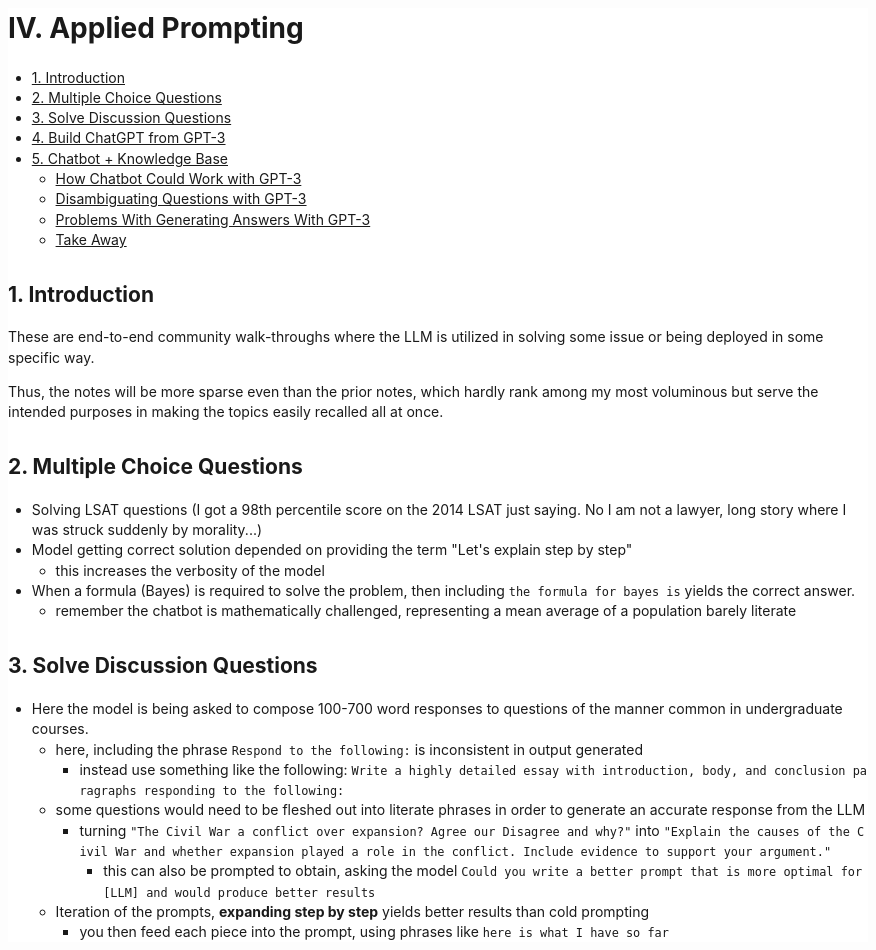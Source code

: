 # IV. Applied Prompting



- [1. Introduction](#1-introduction)
- [2. Multiple Choice Questions](#2-multiple-choice-questions)
- [3. Solve Discussion Questions](#3-solve-discussion-questions)
- [4. Build ChatGPT from GPT-3](#4-build-chatgpt-from-gpt-3)
- [5. Chatbot + Knowledge Base](#5-chatbot--knowledge-base)
  - [How Chatbot Could Work with GPT-3](#how-chatbot-could-work-with-gpt-3)
  - [Disambiguating Questions with GPT-3](#disambiguating-questions-with-gpt-3)
  - [Problems With Generating Answers With GPT-3](#problems-with-generating-answers-with-gpt-3)
  - [Take Away](#take-away)



## 1. Introduction

These are end-to-end community walk-throughs where the LLM is utilized in solving some issue or being deployed in some specific way.

Thus, the notes will be more sparse even than the prior notes, which hardly rank among my most voluminous but serve the intended purposes in making the topics easily recalled all at once.

## 2. Multiple Choice Questions

- Solving LSAT questions (I got a 98th percentile score on the 2014 LSAT just saying. No I am not a lawyer, long story where I was struck suddenly by morality...)
- Model getting correct solution depended on providing the term "Let's explain step by step"
  - this increases the verbosity of the model
- When a formula (Bayes) is required to solve the problem, then including `the formula for bayes is` yields the correct answer.
  - remember the chatbot is mathematically challenged, representing a mean average of a population barely literate

## 3. Solve Discussion Questions

- Here the model is being asked to compose 100-700 word responses to questions of the manner common in undergraduate courses.
  - here, including the phrase `Respond to the following:` is inconsistent in output generated
    - instead use something like the following: `Write a highly detailed essay with introduction, body, and conclusion paragraphs responding to the following:`
  - some questions would need to be fleshed out into literate phrases in order to generate an accurate response from the LLM
    - turning `"The Civil War a conflict over expansion? Agree our Disagree and why?"` into `"Explain the causes of the Civil War and whether expansion played a role in the conflict. Include evidence to support your argument."`
      - this can also be prompted to obtain, asking the model `Could you write a better prompt that is more optimal for [LLM] and would produce better results`
  - Iteration of the prompts, **expanding step by step** yields better results than cold prompting
    - you then feed each piece into the prompt, using phrases like `here is what I have so far`
